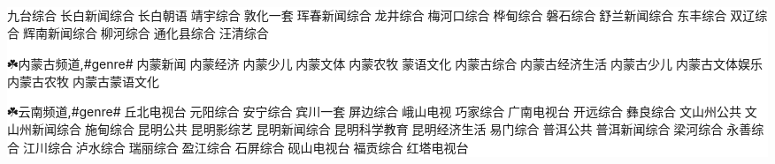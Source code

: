 九台综合
长白新闻综合
长白朝语
靖宇综合
敦化一套
珲春新闻综合
龙井综合
梅河口综合
桦甸综合
磐石综合
舒兰新闻综合
东丰综合
双辽综合
辉南新闻综合
柳河综合
通化县综合
汪清综合

☘️内蒙古频道,#genre#
内蒙新闻
内蒙经济
内蒙少儿
内蒙文体
内蒙农牧
蒙语文化
内蒙古综合
内蒙古经济生活
内蒙古少儿
内蒙古文体娱乐
内蒙古农牧
内蒙古蒙语文化

☘️云南频道,#genre#
丘北电视台
元阳综合
安宁综合
宾川一套
屏边综合
峨山电视
巧家综合
广南电视台
开远综合
彝良综合
文山州公共
文山州新闻综合
施甸综合
昆明公共
昆明影综艺
昆明新闻综合
昆明科学教育
昆明经济生活
易门综合
普洱公共
普洱新闻综合
梁河综合
永善综合
江川综合
泸水综合
瑞丽综合
盈江综合
石屏综合
砚山电视台
福贡综合
红塔电视台